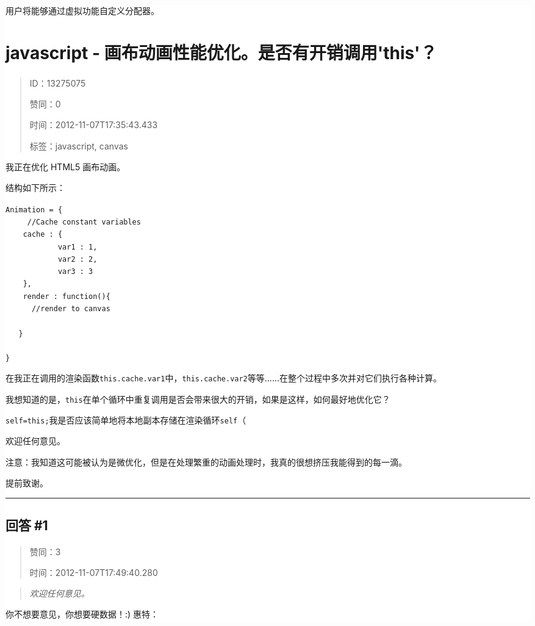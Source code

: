 用户将能够通过虚拟功能自定义分配器。

# javascript - 画布动画性能优化。是否有开销调用'this'？

> ID：13275075
> 
> 赞同：0
> 
> 时间：2012-11-07T17:35:43.433
> 
> 标签：javascript, canvas

我正在优化 HTML5 画布动画。

结构如下所示：

```
Animation = {
     //Cache constant variables
    cache : {
            var1 : 1,
            var2 : 2,
            var3 : 3
    },
    render : function(){
      //render to canvas

   }

} 
```

在我正在调用的渲染函数`this.cache.var1`中，`this.cache.var2`等等......在整个过程中多次并对它们执行各种计算。

我想知道的是，`this`在单个循环中重复调用是否会带来很大的开销，如果是这样，如何最好地优化它？

`self=this;`我是否应该简单地将本地副本存储在渲染循环`self`（

欢迎任何意见。

注意：我知道这可能被认为是微优化，但是在处理繁重的动画处理时，我真的很想挤压我能得到的每一滴。

提前致谢。

* * *

## 回答 #1

> 赞同：3
> 
> 时间：2012-11-07T17:49:40.280

> *欢迎任何意见。*

你不想要意见，你想要硬数据！:) 惠特：
